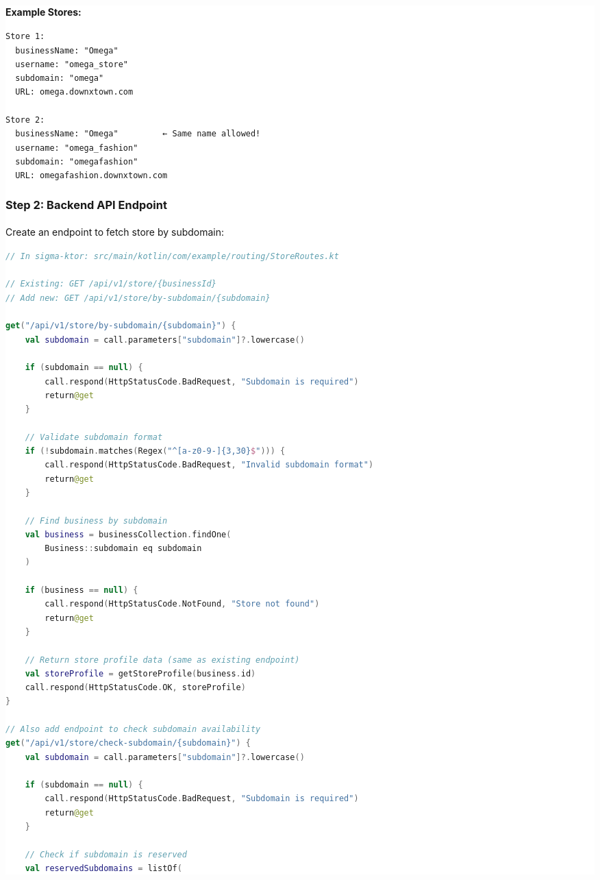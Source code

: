 **Example Stores:**
```
Store 1:
  businessName: "Omega"
  username: "omega_store"
  subdomain: "omega"
  URL: omega.downxtown.com

Store 2:
  businessName: "Omega"         ← Same name allowed!
  username: "omega_fashion"
  subdomain: "omegafashion"
  URL: omegafashion.downxtown.com
```

### Step 2: Backend API Endpoint

Create an endpoint to fetch store by subdomain:

```kotlin
// In sigma-ktor: src/main/kotlin/com/example/routing/StoreRoutes.kt

// Existing: GET /api/v1/store/{businessId}
// Add new: GET /api/v1/store/by-subdomain/{subdomain}

get("/api/v1/store/by-subdomain/{subdomain}") {
    val subdomain = call.parameters["subdomain"]?.lowercase()
    
    if (subdomain == null) {
        call.respond(HttpStatusCode.BadRequest, "Subdomain is required")
        return@get
    }
    
    // Validate subdomain format
    if (!subdomain.matches(Regex("^[a-z0-9-]{3,30}$"))) {
        call.respond(HttpStatusCode.BadRequest, "Invalid subdomain format")
        return@get
    }
    
    // Find business by subdomain
    val business = businessCollection.findOne(
        Business::subdomain eq subdomain
    )
    
    if (business == null) {
        call.respond(HttpStatusCode.NotFound, "Store not found")
        return@get
    }
    
    // Return store profile data (same as existing endpoint)
    val storeProfile = getStoreProfile(business.id)
    call.respond(HttpStatusCode.OK, storeProfile)
}

// Also add endpoint to check subdomain availability
get("/api/v1/store/check-subdomain/{subdomain}") {
    val subdomain = call.parameters["subdomain"]?.lowercase()
    
    if (subdomain == null) {
        call.respond(HttpStatusCode.BadRequest, "Subdomain is required")
        return@get
    }
    
    // Check if subdomain is reserved
    val reservedSubdomains = listOf(
```